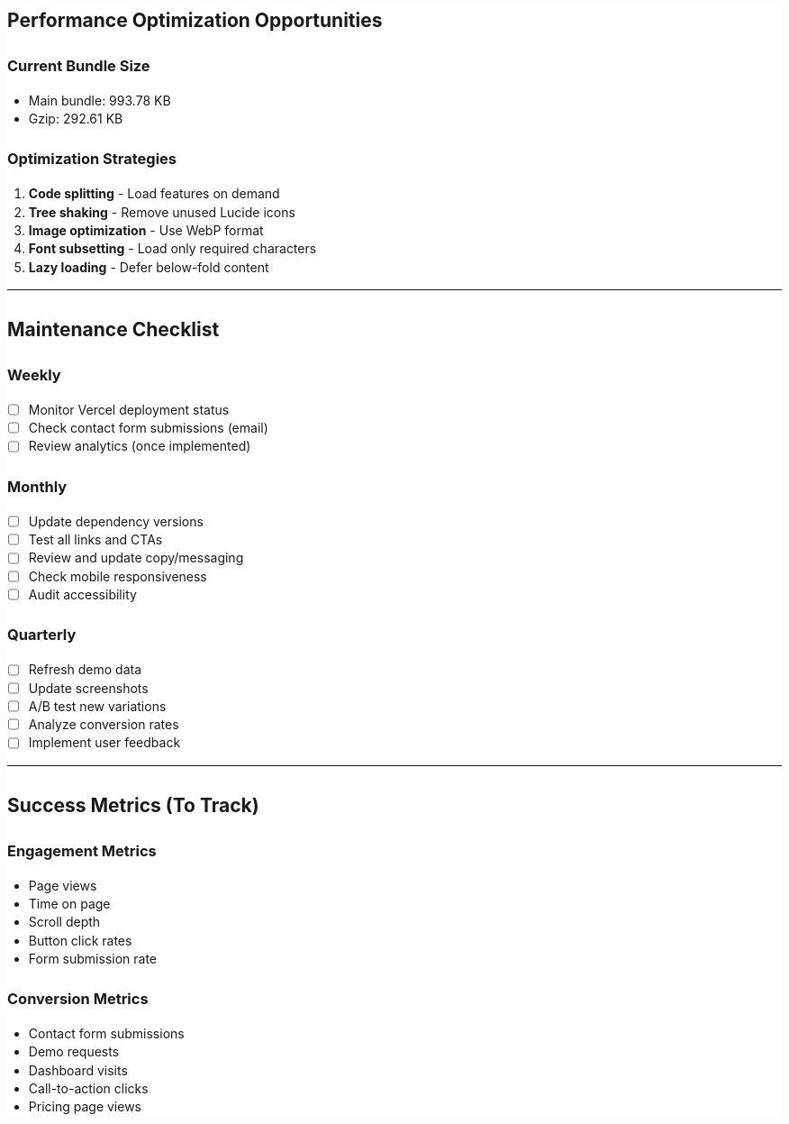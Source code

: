 
## Performance Optimization Opportunities

### Current Bundle Size
- Main bundle: 993.78 KB
- Gzip: 292.61 KB

### Optimization Strategies
1. **Code splitting** - Load features on demand
2. **Tree shaking** - Remove unused Lucide icons
3. **Image optimization** - Use WebP format
4. **Font subsetting** - Load only required characters
5. **Lazy loading** - Defer below-fold content

---

## Maintenance Checklist

### Weekly
- [ ] Monitor Vercel deployment status
- [ ] Check contact form submissions (email)
- [ ] Review analytics (once implemented)

### Monthly
- [ ] Update dependency versions
- [ ] Test all links and CTAs
- [ ] Review and update copy/messaging
- [ ] Check mobile responsiveness
- [ ] Audit accessibility

### Quarterly
- [ ] Refresh demo data
- [ ] Update screenshots
- [ ] A/B test new variations
- [ ] Analyze conversion rates
- [ ] Implement user feedback

---

## Success Metrics (To Track)

### Engagement Metrics
- Page views
- Time on page
- Scroll depth
- Button click rates
- Form submission rate

### Conversion Metrics
- Contact form submissions
- Demo requests
- Dashboard visits
- Call-to-action clicks
- Pricing page views
